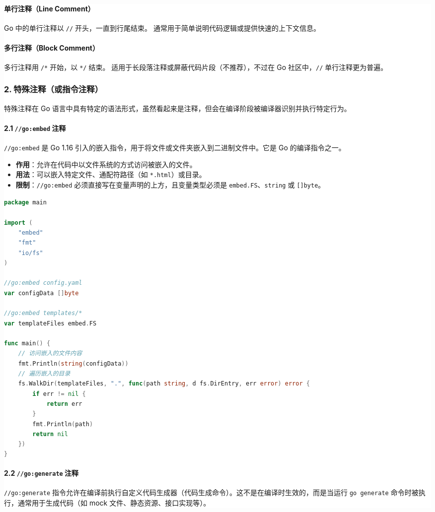 #### 单行注释（Line Comment）

Go 中的单行注释以 `//` 开头，一直到行尾结束。
通常用于简单说明代码逻辑或提供快速的上下文信息。
#### 多行注释（Block Comment）

多行注释用 `/*` 开始，以 `*/` 结束。
适用于长段落注释或屏蔽代码片段（不推荐），不过在 Go 社区中，`//` 单行注释更为普遍。

### 2. 特殊注释（或指令注释）

特殊注释在 Go 语言中具有特定的语法形式，虽然看起来是注释，但会在编译阶段被编译器识别并执行特定行为。

#### 2.1 `//go:embed` 注释

`//go:embed` 是 Go 1.16 引入的嵌入指令，用于将文件或文件夹嵌入到二进制文件中。它是 Go 的编译指令之一。

- **作用**：允许在代码中以文件系统的方式访问被嵌入的文件。
- **用法**：可以嵌入特定文件、通配符路径（如 `*.html`）或目录。
- **限制**：`//go:embed` 必须直接写在变量声明的上方，且变量类型必须是 `embed.FS`、`string` 或 `[]byte`。
```go
package main

import (
	"embed"
	"fmt"
	"io/fs"
)

//go:embed config.yaml
var configData []byte

//go:embed templates/*
var templateFiles embed.FS

func main() {
	// 访问嵌入的文件内容
	fmt.Println(string(configData))
	// 遍历嵌入的目录
	fs.WalkDir(templateFiles, ".", func(path string, d fs.DirEntry, err error) error {
		if err != nil {
			return err
		}
		fmt.Println(path)
		return nil
	})
}
```
#### 2.2 `//go:generate` 注释

`//go:generate` 指令允许在编译前执行自定义代码生成器（代码生成命令）。这不是在编译时生效的，而是当运行 `go generate` 命令时被执行，通常用于生成代码（如 mock 文件、静态资源、接口实现等）。
